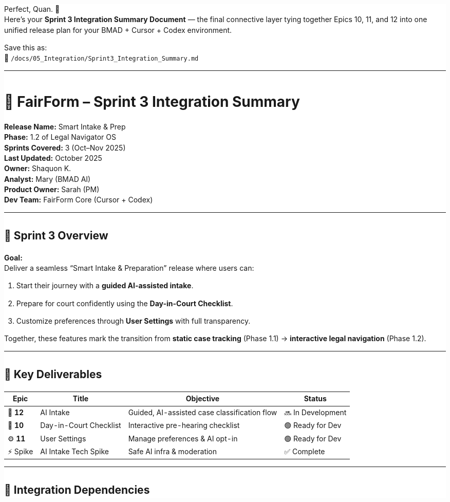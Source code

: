 Perfect, Quan. 🎯  
 Here’s your **Sprint 3 Integration Summary Document** — the final connective layer tying together Epics 10, 11, and 12 into one unified release plan for your BMAD \+ Cursor \+ Codex environment.

Save this as:  
 📄 `/docs/05_Integration/Sprint3_Integration_Summary.md`

---

# **🚀 FairForm – Sprint 3 Integration Summary**

**Release Name:** Smart Intake & Prep  
 **Phase:** 1.2 of Legal Navigator OS  
 **Sprints Covered:** 3 (Oct–Nov 2025\)  
 **Last Updated:** October 2025  
 **Owner:** Shaquon K.  
 **Analyst:** Mary (BMAD AI)  
 **Product Owner:** Sarah (PM)  
 **Dev Team:** FairForm Core (Cursor \+ Codex)

---

## **🎯 Sprint 3 Overview**

**Goal:**  
 Deliver a seamless “Smart Intake & Preparation” release where users can:

1. Start their journey with a **guided AI-assisted intake**.

2. Prepare for court confidently using the **Day-in-Court Checklist**.

3. Customize preferences through **User Settings** with full transparency.

Together, these features mark the transition from **static case tracking** (Phase 1.1) → **interactive legal navigation** (Phase 1.2).

---

## **🧭 Key Deliverables**

| Epic | Title | Objective | Status |
| ----- | ----- | ----- | ----- |
| 🧠 **12** | AI Intake | Guided, AI-assisted case classification flow | 🔜 In Development |
| 🧾 **10** | Day-in-Court Checklist | Interactive pre-hearing checklist | 🟢 Ready for Dev |
| ⚙️ **11** | User Settings | Manage preferences & AI opt-in | 🟢 Ready for Dev |
| ⚡ Spike | AI Intake Tech Spike | Safe AI infra & moderation | ✅ Complete |

---

## **🔗 Integration Dependencies**
